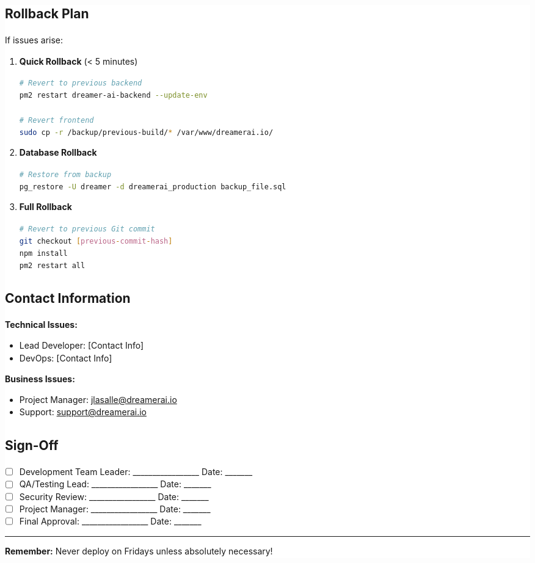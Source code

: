 ## Rollback Plan

If issues arise:

1. **Quick Rollback** (< 5 minutes)
   ```bash
   # Revert to previous backend
   pm2 restart dreamer-ai-backend --update-env
   
   # Revert frontend
   sudo cp -r /backup/previous-build/* /var/www/dreamerai.io/
   ```

2. **Database Rollback**
   ```bash
   # Restore from backup
   pg_restore -U dreamer -d dreamerai_production backup_file.sql
   ```

3. **Full Rollback**
   ```bash
   # Revert to previous Git commit
   git checkout [previous-commit-hash]
   npm install
   pm2 restart all
   ```

## Contact Information

**Technical Issues:**
- Lead Developer: [Contact Info]
- DevOps: [Contact Info]

**Business Issues:**
- Project Manager: jlasalle@dreamerai.io
- Support: support@dreamerai.io

## Sign-Off

- [ ] Development Team Leader: _________________ Date: _______
- [ ] QA/Testing Lead: _________________ Date: _______
- [ ] Security Review: _________________ Date: _______
- [ ] Project Manager: _________________ Date: _______
- [ ] Final Approval: _________________ Date: _______

---

**Remember:** Never deploy on Fridays unless absolutely necessary!